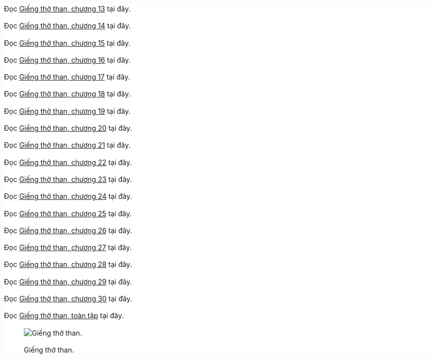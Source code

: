 Đọc [Giếng thở than, chương 13](/article/gieng-tho-than-chuong-13) tại đây.

Đọc [Giếng thở than, chương 14](/article/gieng-tho-than-chuong-14) tại đây.

Đọc [Giếng thở than, chương 15](/article/gieng-tho-than-chuong-15) tại đây.

Đọc [Giếng thở than, chương 16](/article/gieng-tho-than-chuong-16) tại đây.

Đọc [Giếng thở than, chương 17](/article/gieng-tho-than-chuong-17) tại đây.

Đọc [Giếng thở than, chương 18](/article/gieng-tho-than-chuong-18) tại đây.

Đọc [Giếng thở than, chương 19](/article/gieng-tho-than-chuong-19) tại đây.

Đọc [Giếng thở than, chương 20](/article/gieng-tho-than-chuong-20) tại đây.

Đọc [Giếng thở than, chương 21](/article/gieng-tho-than-chuong-21) tại đây.

Đọc [Giếng thở than, chương 22](/article/gieng-tho-than-chuong-22) tại đây.

Đọc [Giếng thở than, chương 23](/article/gieng-tho-than-chuong-23) tại đây.

Đọc [Giếng thở than, chương 24](/article/gieng-tho-than-chuong-24) tại đây.

Đọc [Giếng thở than, chương 25](/article/gieng-tho-than-chuong-25) tại đây.

Đọc [Giếng thở than, chương 26](/article/gieng-tho-than-chuong-26) tại đây.

Đọc [Giếng thở than, chương 27](/article/gieng-tho-than-chuong-27) tại đây.

Đọc [Giếng thở than, chương 28](/article/gieng-tho-than-chuong-28) tại đây.

Đọc [Giếng thở than, chương 29](/article/gieng-tho-than-chuong-29) tại đây.

Đọc [Giếng thở than, chương 30](/article/gieng-tho-than-chuong-30) tại đây.

Đọc [Giếng thở than, toàn tập](https://banmaixanh.vercel.app/ebook/gieng-tho-than.pdf) tại đây.

<figure><img src="https://banmaixanh.vercel.app/image/cover/001-429.jpg" alt="Giếng thở than." title="Giếng thở than." height=100% width=100%><figcaption><p>Giếng thở than.</p></figcaption></figure>